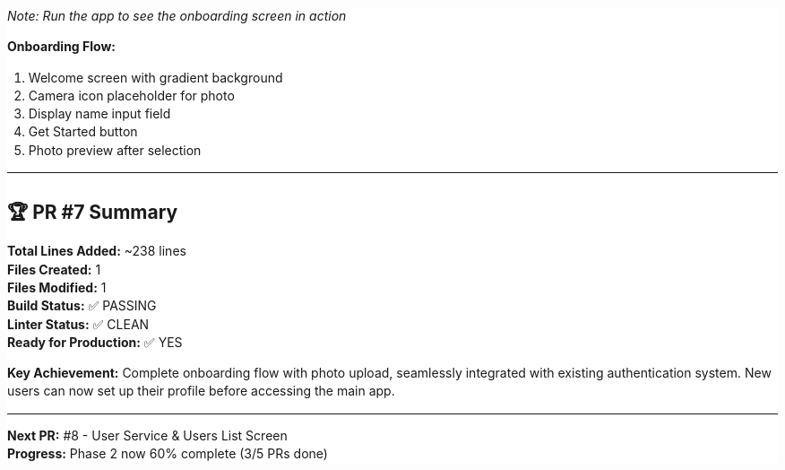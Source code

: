 *Note: Run the app to see the onboarding screen in action*

**Onboarding Flow:**
1. Welcome screen with gradient background
2. Camera icon placeholder for photo
3. Display name input field
4. Get Started button
5. Photo preview after selection

---

## 🏆 PR #7 Summary

**Total Lines Added:** ~238 lines  
**Files Created:** 1  
**Files Modified:** 1  
**Build Status:** ✅ PASSING  
**Linter Status:** ✅ CLEAN  
**Ready for Production:** ✅ YES

**Key Achievement:** Complete onboarding flow with photo upload, seamlessly integrated with existing authentication system. New users can now set up their profile before accessing the main app.

---

**Next PR:** #8 - User Service & Users List Screen  
**Progress:** Phase 2 now 60% complete (3/5 PRs done)

